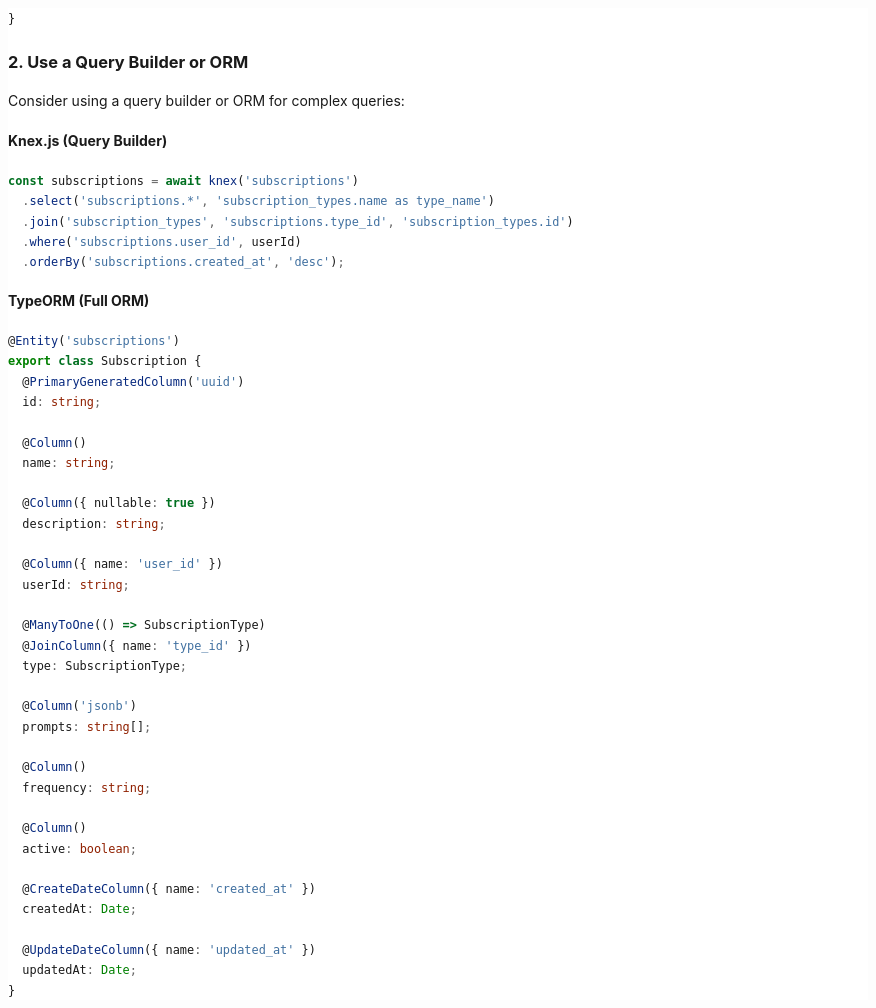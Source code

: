 ```typescript
}
```

### 2. Use a Query Builder or ORM

Consider using a query builder or ORM for complex queries:

#### Knex.js (Query Builder)

```javascript
const subscriptions = await knex('subscriptions')
  .select('subscriptions.*', 'subscription_types.name as type_name')
  .join('subscription_types', 'subscriptions.type_id', 'subscription_types.id')
  .where('subscriptions.user_id', userId)
  .orderBy('subscriptions.created_at', 'desc');
```

#### TypeORM (Full ORM)

```typescript
@Entity('subscriptions')
export class Subscription {
  @PrimaryGeneratedColumn('uuid')
  id: string;
  
  @Column()
  name: string;
  
  @Column({ nullable: true })
  description: string;
  
  @Column({ name: 'user_id' })
  userId: string;
  
  @ManyToOne(() => SubscriptionType)
  @JoinColumn({ name: 'type_id' })
  type: SubscriptionType;
  
  @Column('jsonb')
  prompts: string[];
  
  @Column()
  frequency: string;
  
  @Column()
  active: boolean;
  
  @CreateDateColumn({ name: 'created_at' })
  createdAt: Date;
  
  @UpdateDateColumn({ name: 'updated_at' })
  updatedAt: Date;
}
```
